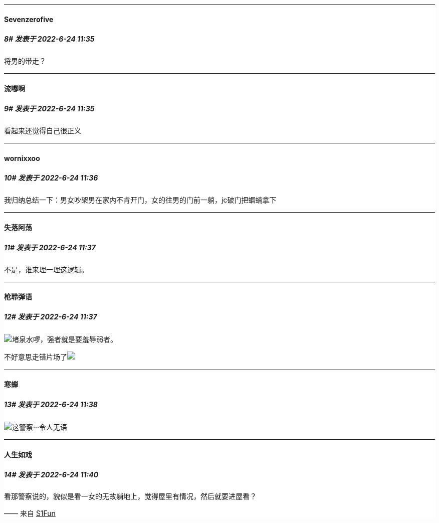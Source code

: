 *****

####  Sevenzerofive  
##### 8#       发表于 2022-6-24 11:35

将男的带走？

*****

####  流嘟啊  
##### 9#       发表于 2022-6-24 11:35

看起来还觉得自己很正义

*****

####  wornixxoo  
##### 10#       发表于 2022-6-24 11:36

我归纳总结一下：男女吵架男在家内不肯开门，女的往男的门前一躺，jc破门把蝈蝻拿下

*****

####  失落阿荡  
##### 11#       发表于 2022-6-24 11:37

不是，谁来理一理这逻辑。

*****

####  枪聆弹语  
##### 12#       发表于 2022-6-24 11:37

<img src="https://static.saraba1st.com/image/smiley/face2017/067.png" referrerpolicy="no-referrer">堵泉水啰，强者就是要羞辱弱者。

不好意思走错片场了<img src="https://static.saraba1st.com/image/smiley/face2017/066.png" referrerpolicy="no-referrer">

*****

####  寒蝉  
##### 13#       发表于 2022-6-24 11:38

<img src="https://static.saraba1st.com/image/smiley/face2017/001.png" referrerpolicy="no-referrer">这警察···令人无语

*****

####  人生如戏  
##### 14#       发表于 2022-6-24 11:40

看那警察说的，貌似是看一女的无故躺地上，觉得屋里有情况，然后就要进屋看？

—— 来自 [S1Fun](https://s1fun.koalcat.com)
